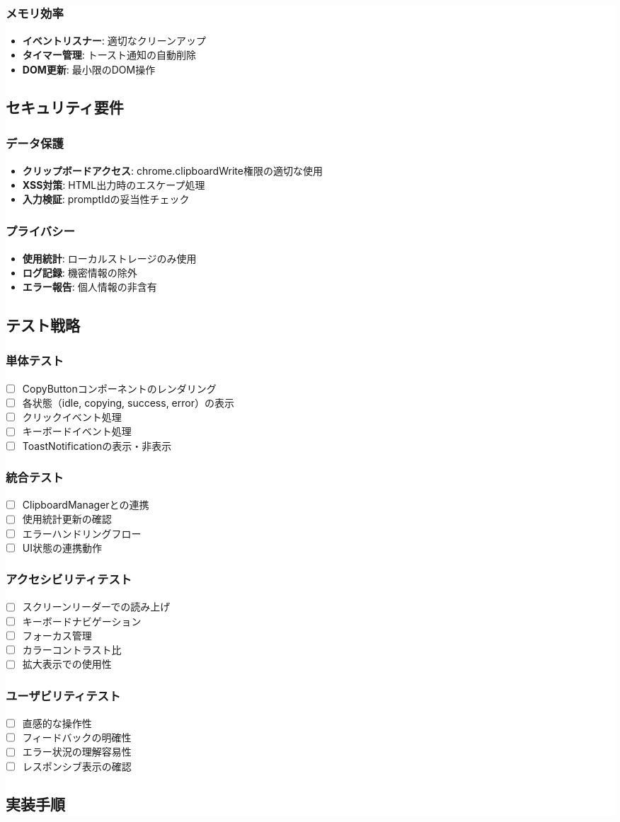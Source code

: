 ### メモリ効率
- **イベントリスナー**: 適切なクリーンアップ
- **タイマー管理**: トースト通知の自動削除
- **DOM更新**: 最小限のDOM操作

## セキュリティ要件

### データ保護
- **クリップボードアクセス**: chrome.clipboardWrite権限の適切な使用
- **XSS対策**: HTML出力時のエスケープ処理
- **入力検証**: promptIdの妥当性チェック

### プライバシー
- **使用統計**: ローカルストレージのみ使用
- **ログ記録**: 機密情報の除外
- **エラー報告**: 個人情報の非含有

## テスト戦略

### 単体テスト
- [ ] CopyButtonコンポーネントのレンダリング
- [ ] 各状態（idle, copying, success, error）の表示
- [ ] クリックイベント処理
- [ ] キーボードイベント処理
- [ ] ToastNotificationの表示・非表示

### 統合テスト
- [ ] ClipboardManagerとの連携
- [ ] 使用統計更新の確認
- [ ] エラーハンドリングフロー
- [ ] UI状態の連携動作

### アクセシビリティテスト
- [ ] スクリーンリーダーでの読み上げ
- [ ] キーボードナビゲーション
- [ ] フォーカス管理
- [ ] カラーコントラスト比
- [ ] 拡大表示での使用性

### ユーザビリティテスト
- [ ] 直感的な操作性
- [ ] フィードバックの明確性
- [ ] エラー状況の理解容易性
- [ ] レスポンシブ表示の確認

## 実装手順
